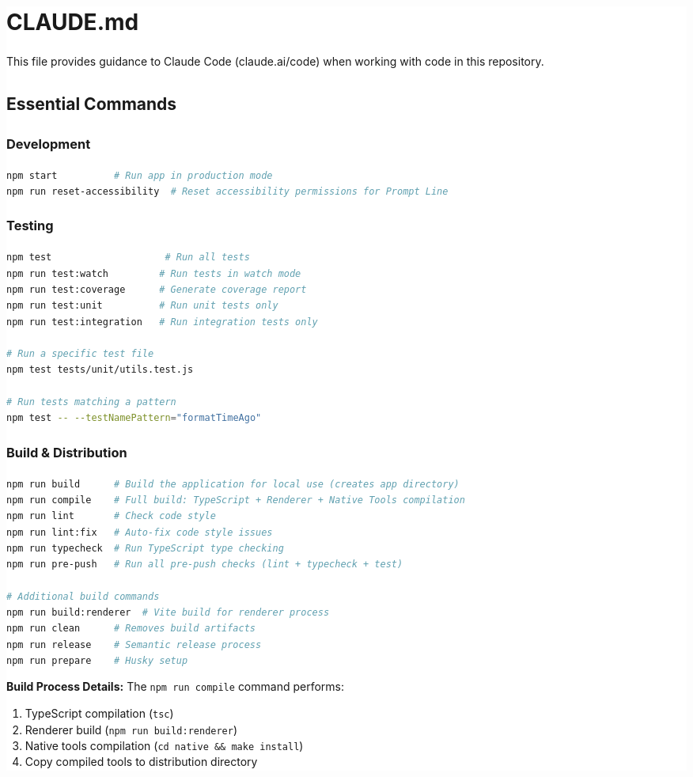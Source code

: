 # CLAUDE.md

This file provides guidance to Claude Code (claude.ai/code) when working with code in this repository.

## Essential Commands

### Development
```bash
npm start          # Run app in production mode
npm run reset-accessibility  # Reset accessibility permissions for Prompt Line
```

### Testing
```bash
npm test                    # Run all tests
npm run test:watch         # Run tests in watch mode
npm run test:coverage      # Generate coverage report
npm run test:unit          # Run unit tests only
npm run test:integration   # Run integration tests only

# Run a specific test file
npm test tests/unit/utils.test.js

# Run tests matching a pattern
npm test -- --testNamePattern="formatTimeAgo"
```

### Build & Distribution
```bash
npm run build      # Build the application for local use (creates app directory)
npm run compile    # Full build: TypeScript + Renderer + Native Tools compilation
npm run lint       # Check code style
npm run lint:fix   # Auto-fix code style issues
npm run typecheck  # Run TypeScript type checking
npm run pre-push   # Run all pre-push checks (lint + typecheck + test)

# Additional build commands
npm run build:renderer  # Vite build for renderer process
npm run clean      # Removes build artifacts
npm run release    # Semantic release process
npm run prepare    # Husky setup
```

**Build Process Details:**
The `npm run compile` command performs:
1. TypeScript compilation (`tsc`)
2. Renderer build (`npm run build:renderer`)  
3. Native tools compilation (`cd native && make install`)
4. Copy compiled tools to distribution directory
